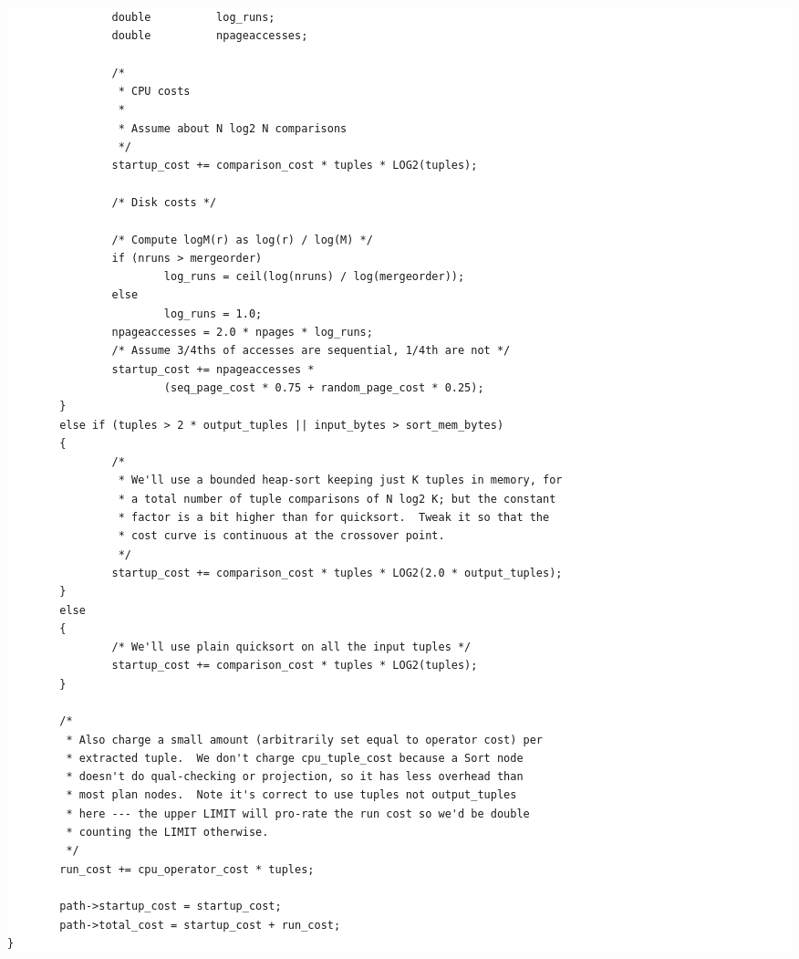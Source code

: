 ```  
                double          log_runs;  
                double          npageaccesses;  
  
                /*  
                 * CPU costs  
                 *  
                 * Assume about N log2 N comparisons  
                 */  
                startup_cost += comparison_cost * tuples * LOG2(tuples);  
  
                /* Disk costs */  
  
                /* Compute logM(r) as log(r) / log(M) */  
                if (nruns > mergeorder)  
                        log_runs = ceil(log(nruns) / log(mergeorder));  
                else  
                        log_runs = 1.0;  
                npageaccesses = 2.0 * npages * log_runs;  
                /* Assume 3/4ths of accesses are sequential, 1/4th are not */  
                startup_cost += npageaccesses *  
                        (seq_page_cost * 0.75 + random_page_cost * 0.25);  
        }  
        else if (tuples > 2 * output_tuples || input_bytes > sort_mem_bytes)  
        {  
                /*  
                 * We'll use a bounded heap-sort keeping just K tuples in memory, for  
                 * a total number of tuple comparisons of N log2 K; but the constant  
                 * factor is a bit higher than for quicksort.  Tweak it so that the  
                 * cost curve is continuous at the crossover point.  
                 */  
                startup_cost += comparison_cost * tuples * LOG2(2.0 * output_tuples);  
        }  
        else  
        {  
                /* We'll use plain quicksort on all the input tuples */  
                startup_cost += comparison_cost * tuples * LOG2(tuples);  
        }  
  
        /*  
         * Also charge a small amount (arbitrarily set equal to operator cost) per  
         * extracted tuple.  We don't charge cpu_tuple_cost because a Sort node  
         * doesn't do qual-checking or projection, so it has less overhead than  
         * most plan nodes.  Note it's correct to use tuples not output_tuples  
         * here --- the upper LIMIT will pro-rate the run cost so we'd be double  
         * counting the LIMIT otherwise.  
         */  
        run_cost += cpu_operator_cost * tuples;  
  
        path->startup_cost = startup_cost;  
        path->total_cost = startup_cost + run_cost;  
}  
```  
  
